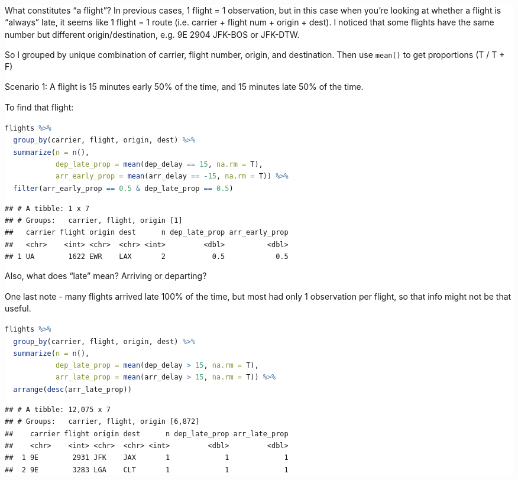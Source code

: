What constitutes “a flight”? In previous cases, 1 flight = 1
observation, but in this case when you’re looking at whether a flight is
“always” late, it seems like 1 flight = 1 route (i.e. carrier + flight
num + origin + dest). I noticed that some flights have the same number
but different origin/destination, e.g. 9E 2904 JFK-BOS or JFK-DTW.

So I grouped by unique combination of carrier, flight number, origin,
and destination. Then use `mean()` to get proportions (T / T + F)

Scenario 1: A flight is 15 minutes early 50% of the time, and 15 minutes
late 50% of the time.

To find that flight:

``` r
flights %>% 
  group_by(carrier, flight, origin, dest) %>% 
  summarize(n = n(),
            dep_late_prop = mean(dep_delay == 15, na.rm = T),
            arr_early_prop = mean(arr_delay == -15, na.rm = T)) %>%
  filter(arr_early_prop == 0.5 & dep_late_prop == 0.5)
```

    ## # A tibble: 1 x 7
    ## # Groups:   carrier, flight, origin [1]
    ##   carrier flight origin dest      n dep_late_prop arr_early_prop
    ##   <chr>    <int> <chr>  <chr> <int>         <dbl>          <dbl>
    ## 1 UA        1622 EWR    LAX       2           0.5            0.5

Also, what does “late” mean? Arriving or departing?

One last note - many flights arrived late 100% of the time, but most had
only 1 observation per flight, so that info might not be that useful.

``` r
flights %>% 
  group_by(carrier, flight, origin, dest) %>% 
  summarize(n = n(),
            dep_late_prop = mean(dep_delay > 15, na.rm = T),
            arr_late_prop = mean(arr_delay > 15, na.rm = T)) %>%
  arrange(desc(arr_late_prop))
```

    ## # A tibble: 12,075 x 7
    ## # Groups:   carrier, flight, origin [6,872]
    ##    carrier flight origin dest      n dep_late_prop arr_late_prop
    ##    <chr>    <int> <chr>  <chr> <int>         <dbl>         <dbl>
    ##  1 9E        2931 JFK    JAX       1             1             1
    ##  2 9E        3283 LGA    CLT       1             1             1
